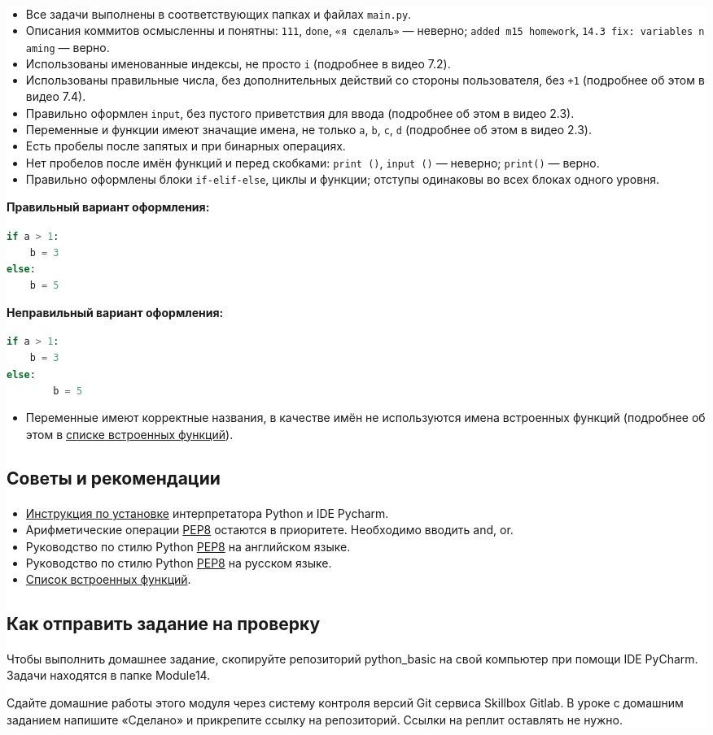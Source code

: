 - Все задачи выполнены в соответствующих папках и файлах `main.py`.
- Описания коммитов осмысленны и понятны: `111`, `done`, `«я сделалъ»` — неверно; `added m15 homework`, `14.3 fix: variables naming` — верно.
- Использованы именованные индексы, не просто `i` (подробнее в видео 7.2).
- Использованы правильные числа, без дополнительных действий со стороны пользователя, без `+1` (подробнее об этом в видео 7.4).
- Правильно оформлен `input`, без пустого приветствия для ввода (подробнее об этом в видео 2.3).
- Переменные и функции имеют значащие имена, не только `a`, `b`, `c`, `d` (подробнее об этом в видео 2.3).
- Есть пробелы после запятых и при бинарных операциях.
- Нет пробелов после имён функций и перед скобками: `print ()`, `input ()` — неверно; `print()` — верно.
- Правильно оформлены блоки `if-elif-else`, циклы и функции; отступы одинаковы во всех блоках одного уровня.

**Правильный вариант оформления:**

```python
if a > 1:
    b = 3
else:
    b = 5
```

**Неправильный вариант оформления:**

```python
if a > 1:
    b = 3
else:
        b = 5
```

- Переменные имеют корректные названия, в качестве имён не используются имена встроенных функций (подробнее об этом в [списке встроенных функций](https://docs.python.org/3.7/library/functions.html)).

## Советы и рекомендации
- [Инструкция по установке](https://docs.google.com/document/d/1S62xm5oE0A56_XYKjpdCiqw4xMlflPNZ8RsP7MYrsss/edit?usp=sharing) интерпретатора Python и IDE Pycharm.
- Арифметические операции [PEP8](https://docs.python.org/3.7/reference/expressions.html#operator-precedence) остаются в приоритете. Необходимо вводить and, or.
- Руководство по стилю Python [PEP8](https://www.python.org/dev/peps/pep-0008/) на английском языке.
- Руководство по стилю Python [PEP8](https://pythonworld.ru/osnovy/pep-8-rukovodstvo-po-napisaniyu-koda-na-python.html) на русском языке.
- [Список встроенных функций](https://docs.python.org/3.7/library/functions.html).
## Как отправить задание на проверку
Чтобы выполнить домашнее задание, скопируйте репозиторий python_basic на свой компьютер при помощи IDE PyCharm. Задачи находятся в папке Module14.

Сдайте домашние работы этого модуля через систему контроля версий Git сервиса Skillbox Gitlab. В уроке с домашним заданием напишите «Сделано» и прикрепите ссылку на репозиторий. Ссылки на реплит оставлять не нужно.

